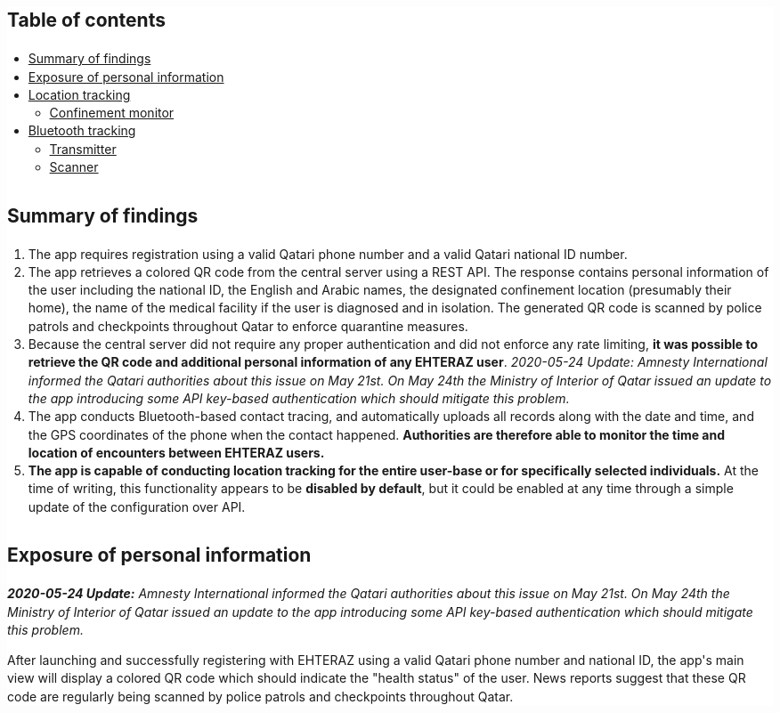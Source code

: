 
## Table of contents


   * [Summary of findings](#summary-of-findings)
   * [Exposure of personal information](#exposure-of-personal-information)
   * [Location tracking](#location-tracking)
      * [Confinement monitor](#confinement-monitor)
   * [Bluetooth tracking](#bluetooth-tracking)
      * [Transmitter](#transmitter)
      * [Scanner](#scanner)



## Summary of findings

1. The app requires registration using a valid Qatari phone number and a valid Qatari national ID number.
2. The app retrieves a colored QR code from the central server using a REST API. The response contains personal information of the user including the national ID, the English and Arabic names, the designated confinement location (presumably their home), the name of the medical facility if the user is diagnosed and in isolation. The generated QR code is scanned by police patrols and checkpoints throughout Qatar to enforce quarantine measures.
3. Because the central server did not require any proper authentication and did not enforce any rate limiting, **it was possible to retrieve the QR code and additional personal information of any EHTERAZ user**. *2020-05-24 Update: Amnesty International informed the Qatari authorities about this issue on May 21st. On May 24th the Ministry of Interior of Qatar issued an update to the app introducing some API key-based authentication which should mitigate this problem.*
4. The app conducts Bluetooth-based contact tracing, and automatically uploads all records along with the date and time, and the GPS coordinates of the phone when the contact happened. **Authorities are therefore able to monitor the time and location of encounters between EHTERAZ users.**
5. **The app is capable of conducting location tracking for the entire user-base or for specifically selected individuals.** At the time of writing, this functionality appears to be **disabled by default**, but it could be enabled at any time through a simple update of the configuration over API.


## Exposure of personal information

***2020-05-24 Update:** Amnesty International informed the Qatari authorities about this issue on May 21st. On May 24th the Ministry of Interior of Qatar issued an update to the app introducing some API key-based authentication which should mitigate this problem.*

After launching and successfully registering with EHTERAZ using a valid Qatari phone number and national ID, the app's main view will display a colored QR code which should indicate the "health status" of the user. News reports suggest that these QR code are regularly being scanned by police patrols and checkpoints throughout Qatar.
